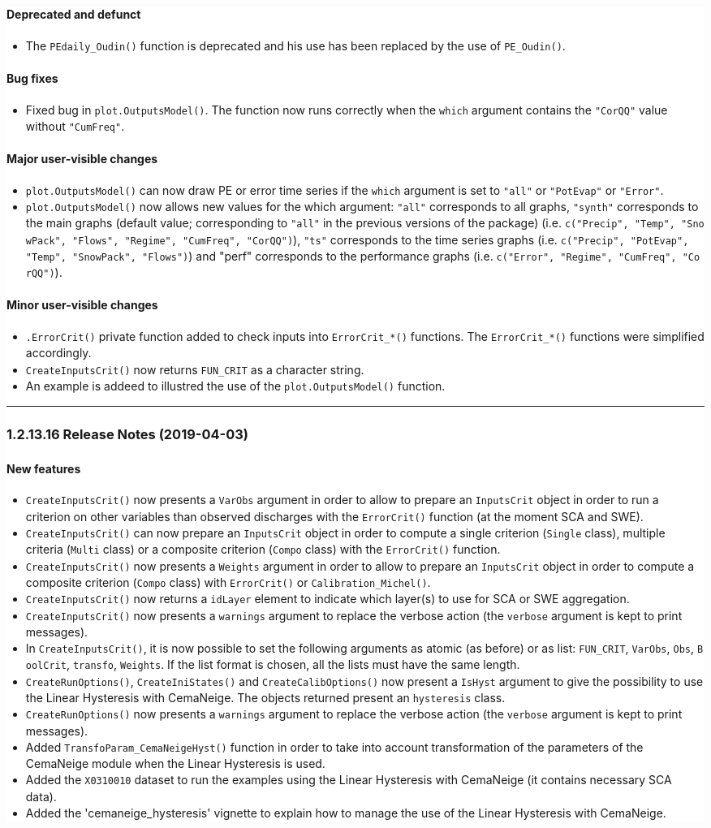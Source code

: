 
#### Deprecated and defunct

- The `PEdaily_Oudin()` function is deprecated and his use has been replaced by the use of `PE_Oudin()`.


#### Bug fixes

- Fixed bug in `plot.OutputsModel()`. The function now runs correctly when the `which` argument contains the `"CorQQ"` value without `"CumFreq"`.


#### Major user-visible changes

- `plot.OutputsModel()` can now draw PE or error time series if the `which` argument is set to `"all"` or `"PotEvap"` or `"Error"`.
- `plot.OutputsModel()` now allows new values for the which argument: `"all"` corresponds to all graphs, `"synth"` corresponds to the main graphs (default value; corresponding to `"all"` in the previous versions of the package) (i.e. `c("Precip", "Temp", "SnowPack", "Flows", "Regime", "CumFreq", "CorQQ")`), `"ts"` corresponds to the time series graphs (i.e. `c("Precip", "PotEvap", "Temp", "SnowPack", "Flows")`) and "perf" corresponds to the performance graphs (i.e. `c("Error", "Regime", "CumFreq", "CorQQ")`).


#### Minor user-visible changes

- `.ErrorCrit()` private function added to check inputs into `ErrorCrit_*()` functions. The `ErrorCrit_*()` functions were simplified accordingly.
- `CreateInputsCrit()` now returns `FUN_CRIT` as a character string.
- An example is addeed to illustred the use of the `plot.OutputsModel()` function.

____________________________________________________________________________________


### 1.2.13.16 Release Notes (2019-04-03)


#### New features

- `CreateInputsCrit()` now presents a `VarObs` argument in order to allow to prepare an `InputsCrit` object in order to run a criterion on other variables than observed discharges with the `ErrorCrit()` function (at the moment SCA and SWE).
- `CreateInputsCrit()` can now prepare an `InputsCrit` object in order to compute a single criterion (`Single` class), multiple criteria (`Multi` class) or a composite criterion (`Compo` class) with the `ErrorCrit()` function.
- `CreateInputsCrit()` now presents a `Weights` argument in order to allow to prepare an `InputsCrit` object in order to compute a composite criterion (`Compo` class) with `ErrorCrit()` or `Calibration_Michel()`.
- `CreateInputsCrit()` now returns a `idLayer` element to indicate which layer(s) to use for SCA or SWE aggregation.
- `CreateInputsCrit()` now presents a `warnings` argument to replace the verbose action (the `verbose` argument is kept to print messages).
- In `CreateInputsCrit()`, it is now possible to set the following arguments as atomic (as before) or as list: `FUN_CRIT`, `VarObs`, `Obs`, `BoolCrit`, `transfo`, `Weights`. If the list format is chosen, all the lists must have the same length.
- `CreateRunOptions()`, `CreateIniStates()` and `CreateCalibOptions()` now present a `IsHyst` argument to give the possibility to use the Linear Hysteresis with CemaNeige. The objects returned present an `hysteresis` class.
- `CreateRunOptions()` now presents a `warnings` argument to replace the verbose action (the `verbose` argument is kept to print messages).
- Added `TransfoParam_CemaNeigeHyst()` function in order to take into account transformation of the parameters of the CemaNeige module when the Linear Hysteresis is used.
- Added the `X0310010` dataset to run the examples using the Linear Hysteresis with CemaNeige (it contains necessary SCA data).
- Added the 'cemaneige_hysteresis' vignette to explain how to manage the use of the Linear Hysteresis with CemaNeige.
